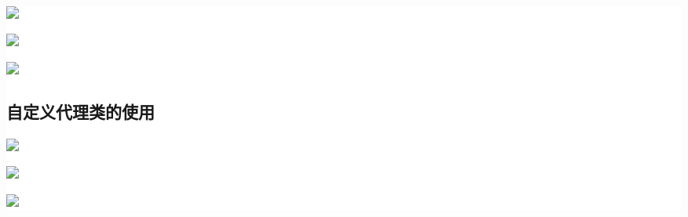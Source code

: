 ![](https://github.com/wuwenyishi/pages/raw/gh-pages/image/2022/12/14/112452vHeaH7.png)

![](https://github.com/wuwenyishi/pages/raw/gh-pages/image/2022/12/14/112532Z5XE0K.png)

![](https://github.com/wuwenyishi/pages/raw/gh-pages/image/2022/12/14/112547GUReEO.png)



## 自定义代理类的使用

![](https://github.com/wuwenyishi/pages/raw/gh-pages/image/2022/12/14/112733txJk7V.png)

![](https://github.com/wuwenyishi/pages/raw/gh-pages/image/2022/12/14/112753FU4yNR.png)

![](https://github.com/wuwenyishi/pages/raw/gh-pages/image/2022/12/14/112824xZCIWr.png)





